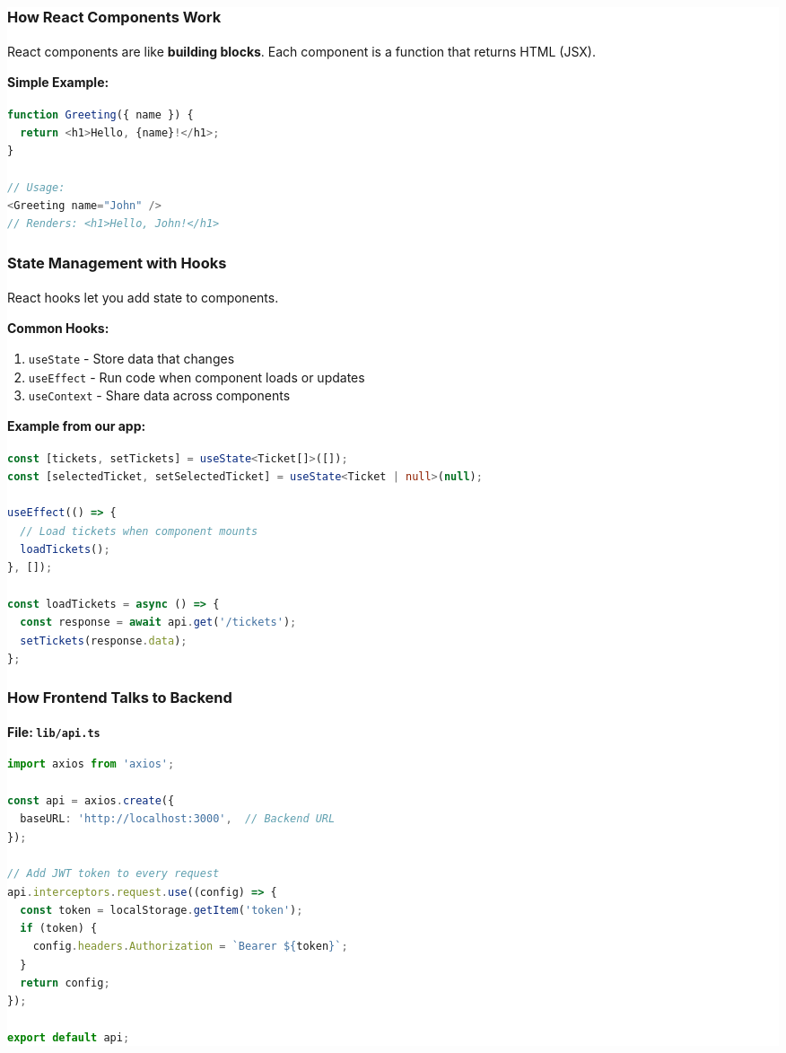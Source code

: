 ### How React Components Work

React components are like **building blocks**. Each component is a function that returns HTML (JSX).

**Simple Example:**
```typescript
function Greeting({ name }) {
  return <h1>Hello, {name}!</h1>;
}

// Usage:
<Greeting name="John" />
// Renders: <h1>Hello, John!</h1>
```

### State Management with Hooks

React hooks let you add state to components.

**Common Hooks:**
1. `useState` - Store data that changes
2. `useEffect` - Run code when component loads or updates
3. `useContext` - Share data across components

**Example from our app:**
```typescript
const [tickets, setTickets] = useState<Ticket[]>([]);
const [selectedTicket, setSelectedTicket] = useState<Ticket | null>(null);

useEffect(() => {
  // Load tickets when component mounts
  loadTickets();
}, []);

const loadTickets = async () => {
  const response = await api.get('/tickets');
  setTickets(response.data);
};
```

### How Frontend Talks to Backend

**File: `lib/api.ts`**
```typescript
import axios from 'axios';

const api = axios.create({
  baseURL: 'http://localhost:3000',  // Backend URL
});

// Add JWT token to every request
api.interceptors.request.use((config) => {
  const token = localStorage.getItem('token');
  if (token) {
    config.headers.Authorization = `Bearer ${token}`;
  }
  return config;
});

export default api;
```
